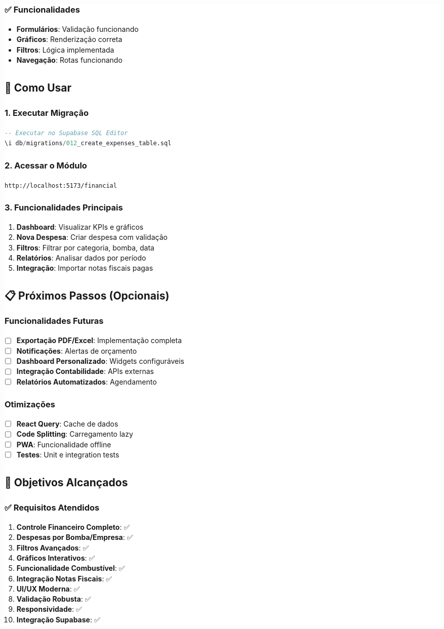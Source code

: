 ### ✅ Funcionalidades
- **Formulários**: Validação funcionando
- **Gráficos**: Renderização correta
- **Filtros**: Lógica implementada
- **Navegação**: Rotas funcionando

## 🚀 Como Usar

### 1. Executar Migração
```sql
-- Executar no Supabase SQL Editor
\i db/migrations/012_create_expenses_table.sql
```

### 2. Acessar o Módulo
```
http://localhost:5173/financial
```

### 3. Funcionalidades Principais
1. **Dashboard**: Visualizar KPIs e gráficos
2. **Nova Despesa**: Criar despesa com validação
3. **Filtros**: Filtrar por categoria, bomba, data
4. **Relatórios**: Analisar dados por período
5. **Integração**: Importar notas fiscais pagas

## 📋 Próximos Passos (Opcionais)

### Funcionalidades Futuras
- [ ] **Exportação PDF/Excel**: Implementação completa
- [ ] **Notificações**: Alertas de orçamento
- [ ] **Dashboard Personalizado**: Widgets configuráveis
- [ ] **Integração Contabilidade**: APIs externas
- [ ] **Relatórios Automatizados**: Agendamento

### Otimizações
- [ ] **React Query**: Cache de dados
- [ ] **Code Splitting**: Carregamento lazy
- [ ] **PWA**: Funcionalidade offline
- [ ] **Testes**: Unit e integration tests

## 🎯 Objetivos Alcançados

### ✅ Requisitos Atendidos
1. **Controle Financeiro Completo**: ✅
2. **Despesas por Bomba/Empresa**: ✅
3. **Filtros Avançados**: ✅
4. **Gráficos Interativos**: ✅
5. **Funcionalidade Combustível**: ✅
6. **Integração Notas Fiscais**: ✅
7. **UI/UX Moderna**: ✅
8. **Validação Robusta**: ✅
9. **Responsividade**: ✅
10. **Integração Supabase**: ✅
